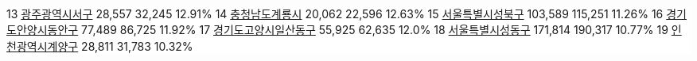   <tr class="item">
    <td>13</td>
    <td><a href="/apt/광주광역시서구">광주광역시서구</a></td>
    <td>28,557</td>
    <td>32,245</td>
    <td>12.91%</td>
  </tr>

  <tr class="item">
    <td>14</td>
    <td><a href="/apt/충청남도계룡시">충청남도계룡시</a></td>
    <td>20,062</td>
    <td>22,596</td>
    <td>12.63%</td>
  </tr>

  <tr class="item">
    <td>15</td>
    <td><a href="/apt/서울특별시성북구">서울특별시성북구</a></td>
    <td>103,589</td>
    <td>115,251</td>
    <td>11.26%</td>
  </tr>

  <tr class="item">
    <td>16</td>
    <td><a href="/apt/경기도안양시동안구">경기도안양시동안구</a></td>
    <td>77,489</td>
    <td>86,725</td>
    <td>11.92%</td>
  </tr>

  <tr class="item">
    <td>17</td>
    <td><a href="/apt/경기도고양시일산동구">경기도고양시일산동구</a></td>
    <td>55,925</td>
    <td>62,635</td>
    <td>12.0%</td>
  </tr>

  <tr class="item">
    <td>18</td>
    <td><a href="/apt/서울특별시성동구">서울특별시성동구</a></td>
    <td>171,814</td>
    <td>190,317</td>
    <td>10.77%</td>
  </tr>

  <tr class="item">
    <td>19</td>
    <td><a href="/apt/인천광역시계양구">인천광역시계양구</a></td>
    <td>28,811</td>
    <td>31,783</td>
    <td>10.32%</td>
  </tr>
